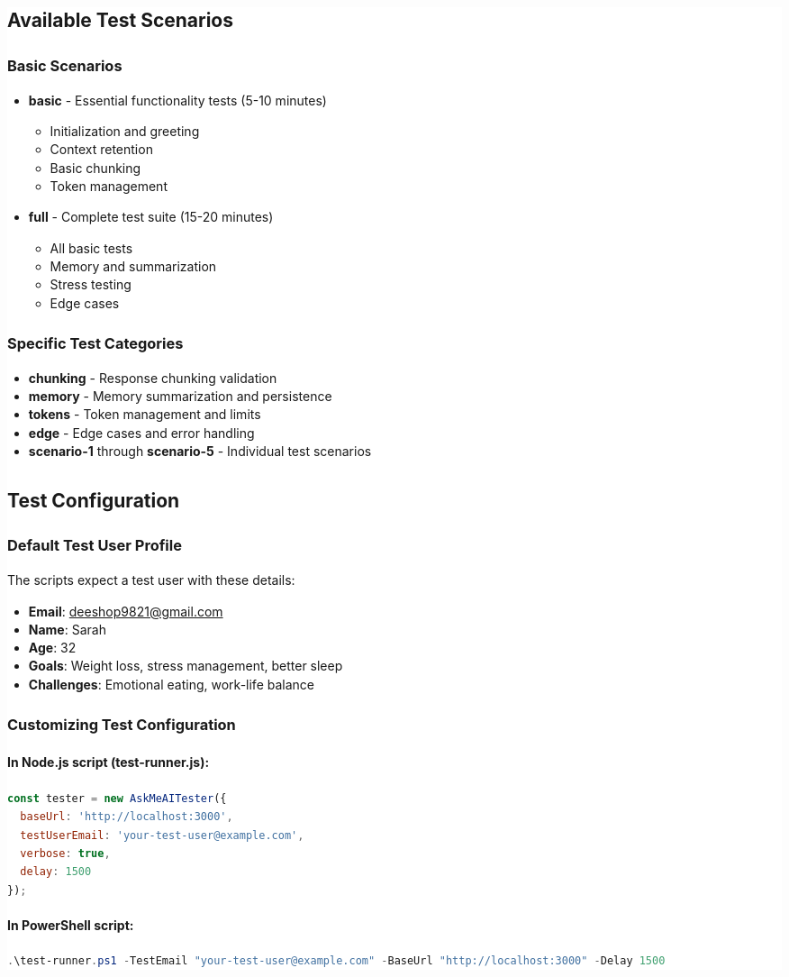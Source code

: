 ## Available Test Scenarios

### Basic Scenarios
- **basic** - Essential functionality tests (5-10 minutes)
  - Initialization and greeting
  - Context retention
  - Basic chunking
  - Token management

- **full** - Complete test suite (15-20 minutes)
  - All basic tests
  - Memory and summarization
  - Stress testing
  - Edge cases

### Specific Test Categories
- **chunking** - Response chunking validation
- **memory** - Memory summarization and persistence
- **tokens** - Token management and limits
- **edge** - Edge cases and error handling
- **scenario-1** through **scenario-5** - Individual test scenarios

## Test Configuration

### Default Test User Profile
The scripts expect a test user with these details:
- **Email**: deeshop9821@gmail.com
- **Name**: Sarah
- **Age**: 32
- **Goals**: Weight loss, stress management, better sleep
- **Challenges**: Emotional eating, work-life balance

### Customizing Test Configuration

#### In Node.js script (test-runner.js):
```javascript
const tester = new AskMeAITester({
  baseUrl: 'http://localhost:3000',
  testUserEmail: 'your-test-user@example.com',
  verbose: true,
  delay: 1500
});
```

#### In PowerShell script:
```powershell
.\test-runner.ps1 -TestEmail "your-test-user@example.com" -BaseUrl "http://localhost:3000" -Delay 1500
```
